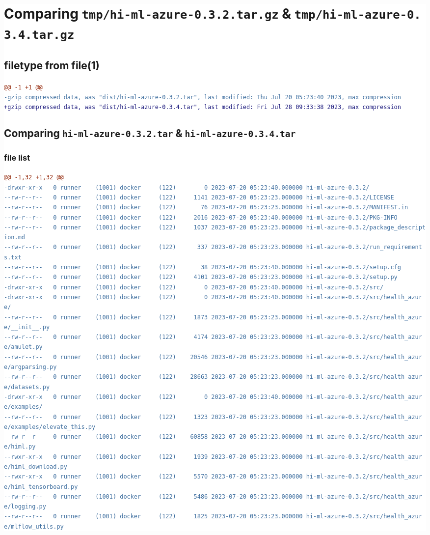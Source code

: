 # Comparing `tmp/hi-ml-azure-0.3.2.tar.gz` & `tmp/hi-ml-azure-0.3.4.tar.gz`

## filetype from file(1)

```diff
@@ -1 +1 @@
-gzip compressed data, was "dist/hi-ml-azure-0.3.2.tar", last modified: Thu Jul 20 05:23:40 2023, max compression
+gzip compressed data, was "dist/hi-ml-azure-0.3.4.tar", last modified: Fri Jul 28 09:33:38 2023, max compression
```

## Comparing `hi-ml-azure-0.3.2.tar` & `hi-ml-azure-0.3.4.tar`

### file list

```diff
@@ -1,32 +1,32 @@
-drwxr-xr-x   0 runner    (1001) docker     (122)        0 2023-07-20 05:23:40.000000 hi-ml-azure-0.3.2/
--rw-r--r--   0 runner    (1001) docker     (122)     1141 2023-07-20 05:23:23.000000 hi-ml-azure-0.3.2/LICENSE
--rw-r--r--   0 runner    (1001) docker     (122)       76 2023-07-20 05:23:23.000000 hi-ml-azure-0.3.2/MANIFEST.in
--rw-r--r--   0 runner    (1001) docker     (122)     2016 2023-07-20 05:23:40.000000 hi-ml-azure-0.3.2/PKG-INFO
--rw-r--r--   0 runner    (1001) docker     (122)     1037 2023-07-20 05:23:23.000000 hi-ml-azure-0.3.2/package_description.md
--rw-r--r--   0 runner    (1001) docker     (122)      337 2023-07-20 05:23:23.000000 hi-ml-azure-0.3.2/run_requirements.txt
--rw-r--r--   0 runner    (1001) docker     (122)       38 2023-07-20 05:23:40.000000 hi-ml-azure-0.3.2/setup.cfg
--rw-r--r--   0 runner    (1001) docker     (122)     4101 2023-07-20 05:23:23.000000 hi-ml-azure-0.3.2/setup.py
-drwxr-xr-x   0 runner    (1001) docker     (122)        0 2023-07-20 05:23:40.000000 hi-ml-azure-0.3.2/src/
-drwxr-xr-x   0 runner    (1001) docker     (122)        0 2023-07-20 05:23:40.000000 hi-ml-azure-0.3.2/src/health_azure/
--rw-r--r--   0 runner    (1001) docker     (122)     1873 2023-07-20 05:23:23.000000 hi-ml-azure-0.3.2/src/health_azure/__init__.py
--rw-r--r--   0 runner    (1001) docker     (122)     4174 2023-07-20 05:23:23.000000 hi-ml-azure-0.3.2/src/health_azure/amulet.py
--rw-r--r--   0 runner    (1001) docker     (122)    20546 2023-07-20 05:23:23.000000 hi-ml-azure-0.3.2/src/health_azure/argparsing.py
--rw-r--r--   0 runner    (1001) docker     (122)    28663 2023-07-20 05:23:23.000000 hi-ml-azure-0.3.2/src/health_azure/datasets.py
-drwxr-xr-x   0 runner    (1001) docker     (122)        0 2023-07-20 05:23:40.000000 hi-ml-azure-0.3.2/src/health_azure/examples/
--rw-r--r--   0 runner    (1001) docker     (122)     1323 2023-07-20 05:23:23.000000 hi-ml-azure-0.3.2/src/health_azure/examples/elevate_this.py
--rw-r--r--   0 runner    (1001) docker     (122)    60858 2023-07-20 05:23:23.000000 hi-ml-azure-0.3.2/src/health_azure/himl.py
--rwxr-xr-x   0 runner    (1001) docker     (122)     1939 2023-07-20 05:23:23.000000 hi-ml-azure-0.3.2/src/health_azure/himl_download.py
--rwxr-xr-x   0 runner    (1001) docker     (122)     5570 2023-07-20 05:23:23.000000 hi-ml-azure-0.3.2/src/health_azure/himl_tensorboard.py
--rw-r--r--   0 runner    (1001) docker     (122)     5486 2023-07-20 05:23:23.000000 hi-ml-azure-0.3.2/src/health_azure/logging.py
--rw-r--r--   0 runner    (1001) docker     (122)     1825 2023-07-20 05:23:23.000000 hi-ml-azure-0.3.2/src/health_azure/mlflow_utils.py
```